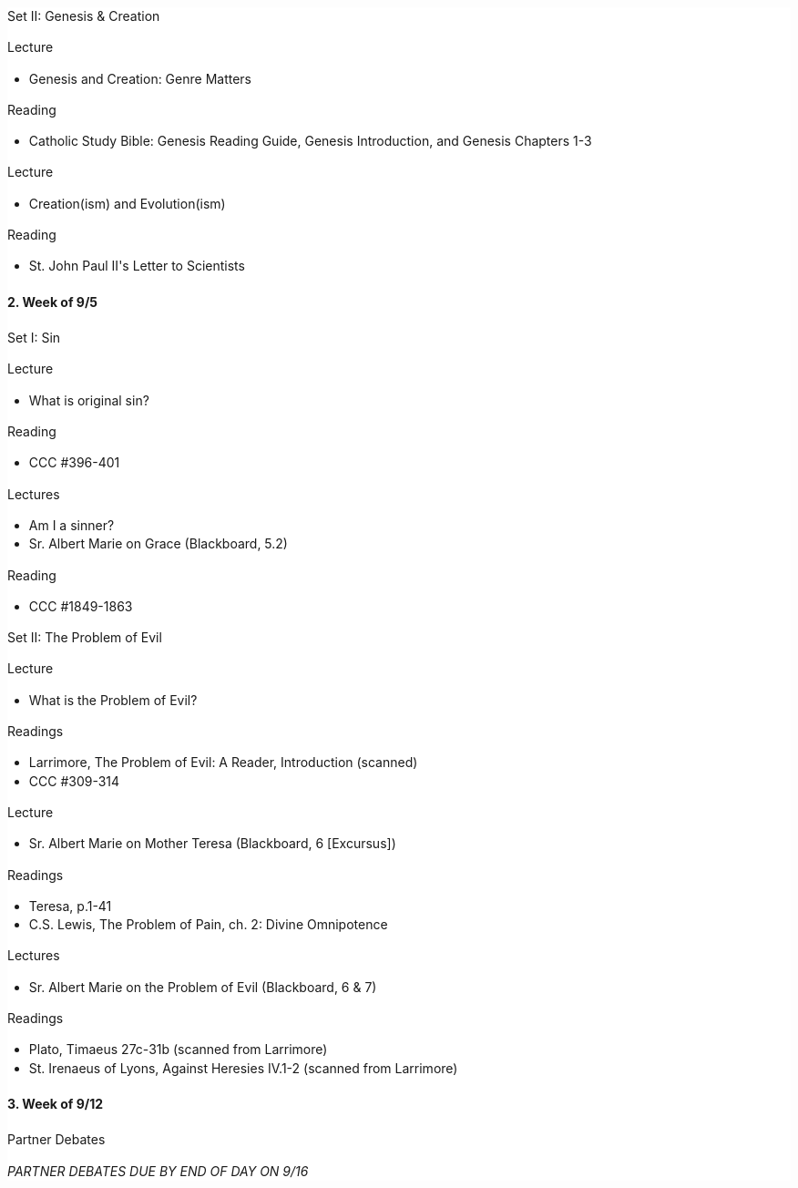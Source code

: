 Set II: Genesis & Creation

Lecture
* Genesis and Creation: Genre Matters

Reading
* Catholic Study Bible: Genesis Reading Guide, Genesis Introduction, and Genesis Chapters 1-3

Lecture
* Creation(ism) and Evolution(ism)

Reading
* St. John Paul II's Letter to Scientists

#### 2. Week of 9/5

Set I: Sin

Lecture
* What is original sin?

Reading
* CCC #396-401

Lectures
* Am I a sinner?
* Sr. Albert Marie on Grace (Blackboard, 5.2)

Reading
* CCC #1849-1863

Set II: The Problem of Evil

Lecture
* What is the Problem of Evil?

Readings
* Larrimore, The Problem of Evil: A Reader, Introduction (scanned)
* CCC #309-314

Lecture
* Sr. Albert Marie on Mother Teresa (Blackboard, 6 [Excursus])

Readings
* Teresa, p.1-41
* C.S. Lewis, The Problem of Pain, ch. 2: Divine Omnipotence

Lectures
* Sr. Albert Marie on the Problem of Evil (Blackboard, 6 & 7)

Readings
* Plato, Timaeus 27c-31b (scanned from Larrimore)
* St. Irenaeus of Lyons, Against Heresies IV.1-2 (scanned from Larrimore)

#### 3. Week of 9/12

Partner Debates

*PARTNER DEBATES DUE BY END OF DAY ON 9/16*
